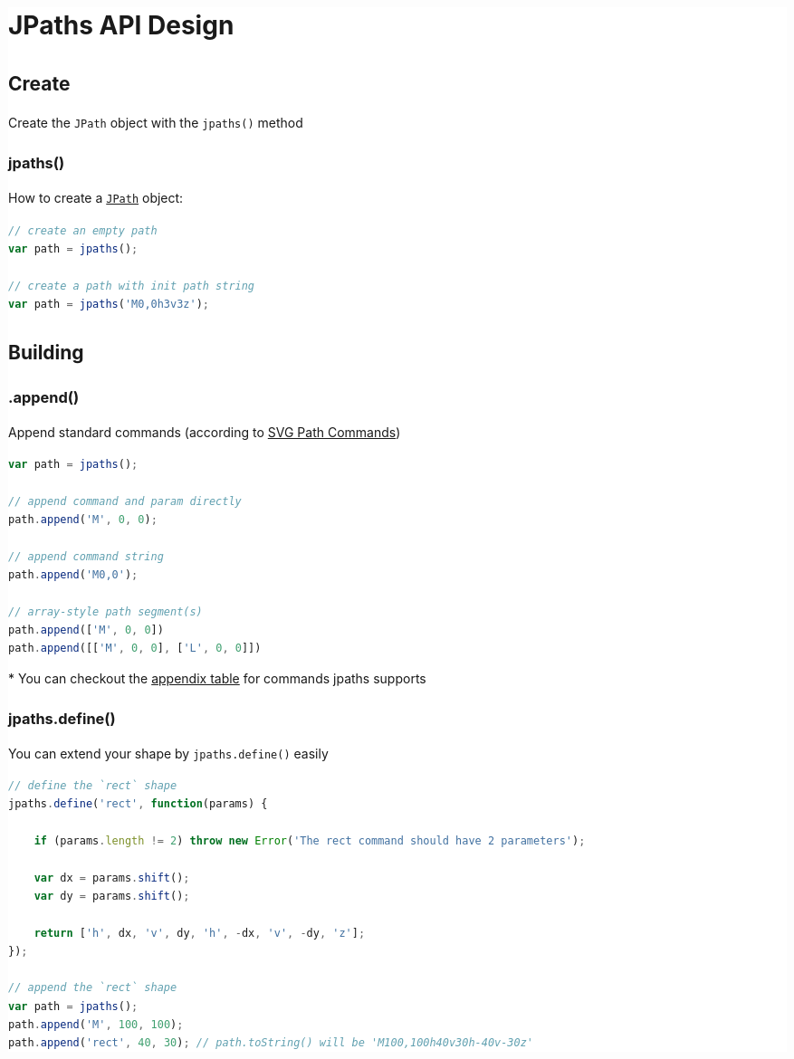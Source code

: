 JPaths API Design
===

## Create

Create the `JPath` object with the `jpaths()` method

### jpaths()

How to create a [`JPath`](#the-jpath-object) object:

```js
// create an empty path
var path = jpaths();

// create a path with init path string
var path = jpaths('M0,0h3v3z');
```

## Building

### .append()

Append standard commands (according to [SVG Path Commands](http://www.w3.org/TR/SVG/paths.html#PathData))

```js
var path = jpaths();

// append command and param directly
path.append('M', 0, 0);

// append command string
path.append('M0,0');

// array-style path segment(s)
path.append(['M', 0, 0])
path.append([['M', 0, 0], ['L', 0, 0]])

```

\* You can checkout the [appendix table](#appendixi-supported-command-table) for commands jpaths supports

### jpaths.define()

You can extend your shape by `jpaths.define()` easily

```js
// define the `rect` shape
jpaths.define('rect', function(params) {

    if (params.length != 2) throw new Error('The rect command should have 2 parameters');

    var dx = params.shift();
    var dy = params.shift();

    return ['h', dx, 'v', dy, 'h', -dx, 'v', -dy, 'z'];
});

// append the `rect` shape
var path = jpaths();
path.append('M', 100, 100);
path.append('rect', 40, 30); // path.toString() will be 'M100,100h40v30h-40v-30z'
```
